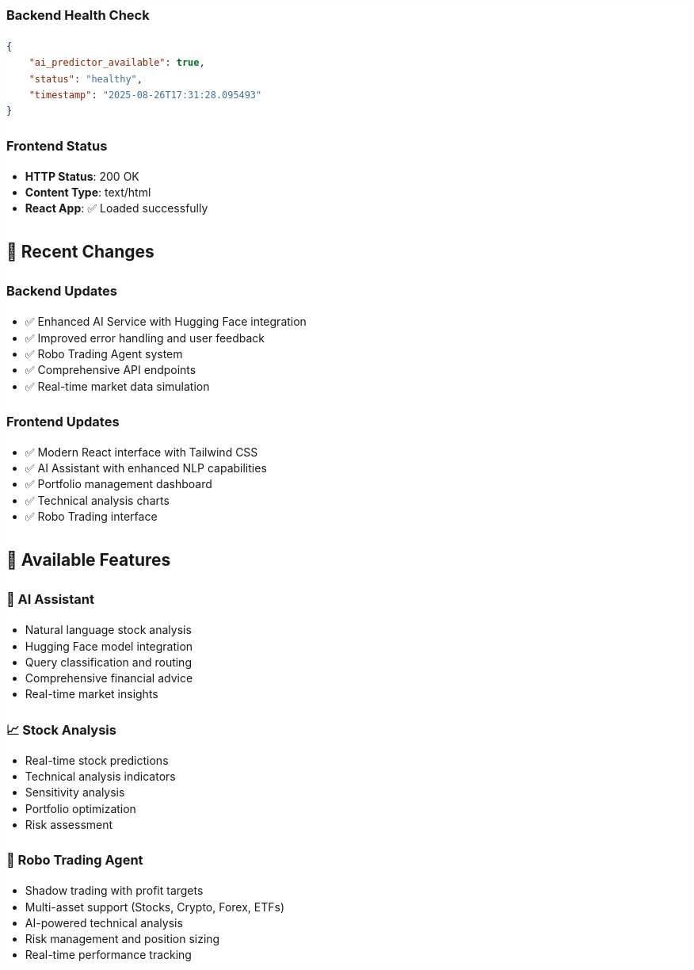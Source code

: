 ### **Backend Health Check**
```json
{
    "ai_predictor_available": true,
    "status": "healthy",
    "timestamp": "2025-08-26T17:31:28.095493"
}
```

### **Frontend Status**
- **HTTP Status**: 200 OK
- **Content Type**: text/html
- **React App**: ✅ Loaded successfully

## 🔄 **Recent Changes**

### **Backend Updates**
- ✅ Enhanced AI Service with Hugging Face integration
- ✅ Improved error handling and user feedback
- ✅ Robo Trading Agent system
- ✅ Comprehensive API endpoints
- ✅ Real-time market data simulation

### **Frontend Updates**
- ✅ Modern React interface with Tailwind CSS
- ✅ AI Assistant with enhanced NLP capabilities
- ✅ Portfolio management dashboard
- ✅ Technical analysis charts
- ✅ Robo Trading interface

## 🎯 **Available Features**

### **🤖 AI Assistant**
- Natural language stock analysis
- Hugging Face model integration
- Query classification and routing
- Comprehensive financial advice
- Real-time market insights

### **📈 Stock Analysis**
- Real-time stock predictions
- Technical analysis indicators
- Sensitivity analysis
- Portfolio optimization
- Risk assessment

### **🤖 Robo Trading Agent**
- Shadow trading with profit targets
- Multi-asset support (Stocks, Crypto, Forex, ETFs)
- AI-powered technical analysis
- Risk management and position sizing
- Real-time performance tracking
